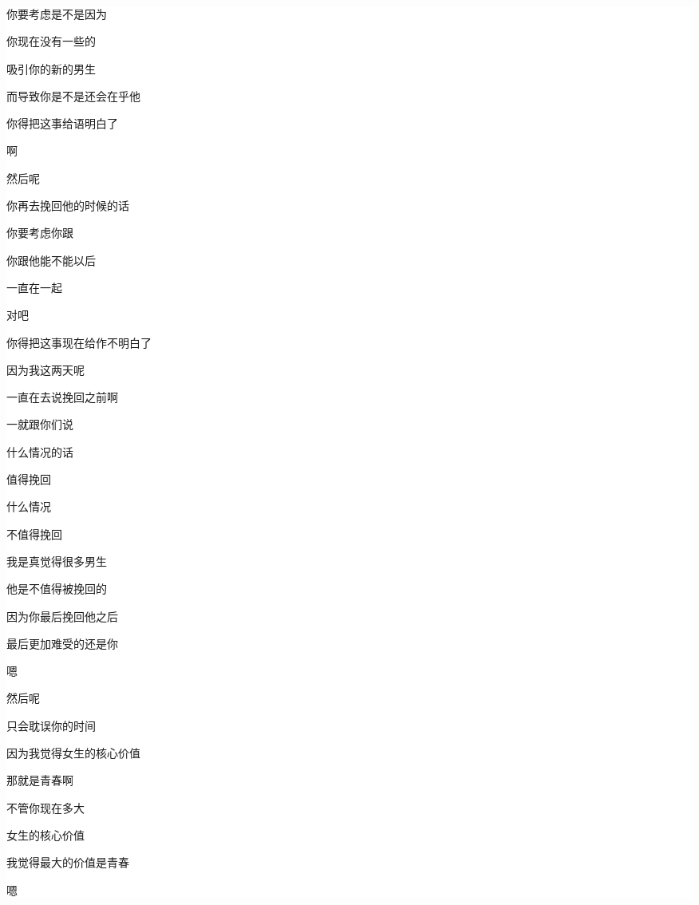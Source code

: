 你要考虑是不是因为

你现在没有一些的

吸引你的新的男生

而导致你是不是还会在乎他

你得把这事给语明白了

啊

然后呢

你再去挽回他的时候的话

你要考虑你跟

你跟他能不能以后

一直在一起

对吧

你得把这事现在给作不明白了

因为我这两天呢

一直在去说挽回之前啊

一就跟你们说

什么情况的话

值得挽回

什么情况

不值得挽回

我是真觉得很多男生

他是不值得被挽回的

因为你最后挽回他之后

最后更加难受的还是你

嗯

然后呢

只会耽误你的时间

因为我觉得女生的核心价值

那就是青春啊

不管你现在多大

女生的核心价值

我觉得最大的价值是青春

嗯
